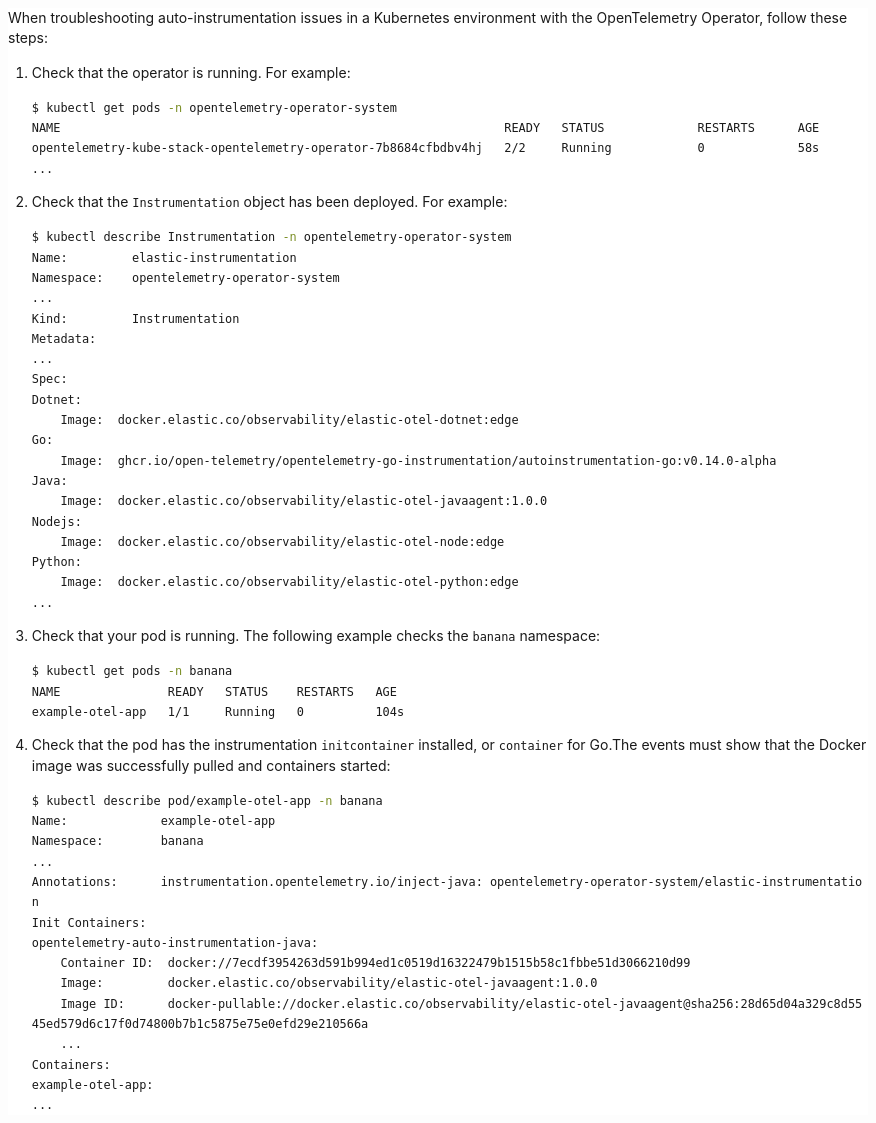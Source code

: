 When troubleshooting auto-instrumentation issues in a Kubernetes environment with the OpenTelemetry Operator, follow these steps:

1. Check that the operator is running. For example:

    ```bash
    $ kubectl get pods -n opentelemetry-operator-system
    NAME                                                              READY   STATUS             RESTARTS      AGE
    opentelemetry-kube-stack-opentelemetry-operator-7b8684cfbdbv4hj   2/2     Running            0             58s
    ...
    ```

2. Check that the `Instrumentation` object has been deployed. For example:

    ```bash
    $ kubectl describe Instrumentation -n opentelemetry-operator-system
    Name:         elastic-instrumentation
    Namespace:    opentelemetry-operator-system
    ...
    Kind:         Instrumentation
    Metadata:
    ...
    Spec:
    Dotnet:
        Image:  docker.elastic.co/observability/elastic-otel-dotnet:edge
    Go:
        Image:  ghcr.io/open-telemetry/opentelemetry-go-instrumentation/autoinstrumentation-go:v0.14.0-alpha
    Java:
        Image:  docker.elastic.co/observability/elastic-otel-javaagent:1.0.0
    Nodejs:
        Image:  docker.elastic.co/observability/elastic-otel-node:edge
    Python:
        Image:  docker.elastic.co/observability/elastic-otel-python:edge
    ...
    ```

3. Check that your pod is running. The following example checks the `banana` namespace:

    ```bash
    $ kubectl get pods -n banana
    NAME               READY   STATUS    RESTARTS   AGE
    example-otel-app   1/1     Running   0          104s
    ```

4. Check that the pod has the instrumentation `initcontainer` installed, or `container` for Go.The events must show that the Docker image was successfully pulled and containers started:

    ```bash
    $ kubectl describe pod/example-otel-app -n banana
    Name:             example-otel-app
    Namespace:        banana
    ...
    Annotations:      instrumentation.opentelemetry.io/inject-java: opentelemetry-operator-system/elastic-instrumentation
    Init Containers:
    opentelemetry-auto-instrumentation-java:
        Container ID:  docker://7ecdf3954263d591b994ed1c0519d16322479b1515b58c1fbbe51d3066210d99
        Image:         docker.elastic.co/observability/elastic-otel-javaagent:1.0.0
        Image ID:      docker-pullable://docker.elastic.co/observability/elastic-otel-javaagent@sha256:28d65d04a329c8d5545ed579d6c17f0d74800b7b1c5875e75e0efd29e210566a
        ...
    Containers:
    example-otel-app:
    ...